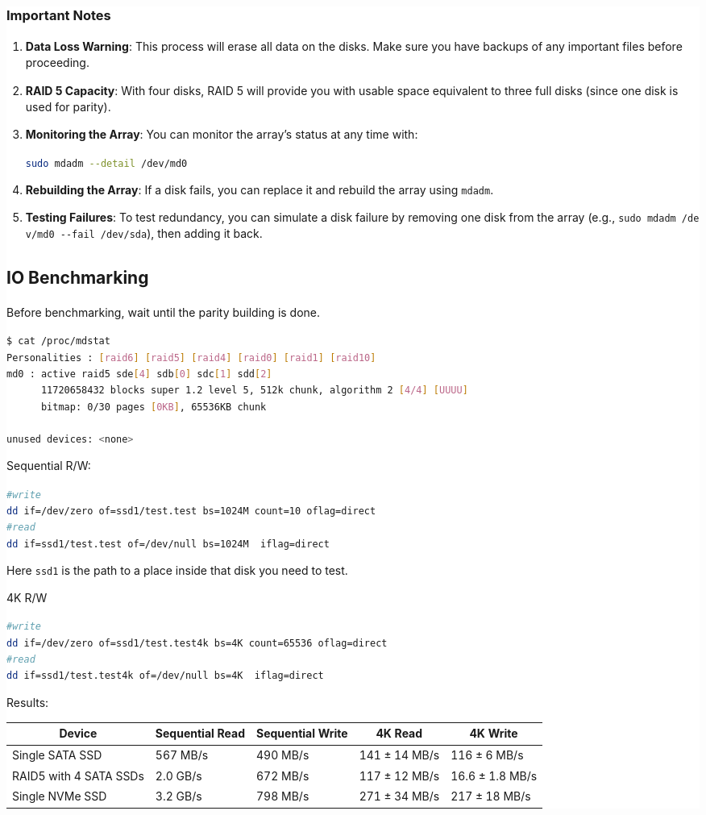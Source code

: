 
### **Important Notes**

1. **Data Loss Warning**: This process will erase all data on the disks. Make sure you have backups of any important files before proceeding.

2. **RAID 5 Capacity**: With four disks, RAID 5 will provide you with usable space equivalent to three full disks (since one disk is used for parity).

3. **Monitoring the Array**: You can monitor the array’s status at any time with:

   ```bash
   sudo mdadm --detail /dev/md0
   ```

4. **Rebuilding the Array**: If a disk fails, you can replace it and rebuild the array using `mdadm`.

5. **Testing Failures**: To test redundancy, you can simulate a disk failure by removing one disk from the array (e.g., `sudo mdadm /dev/md0 --fail /dev/sda`), then adding it back.


## IO Benchmarking

Before benchmarking, wait until the parity building is done.

```bash
$ cat /proc/mdstat 
Personalities : [raid6] [raid5] [raid4] [raid0] [raid1] [raid10]
md0 : active raid5 sde[4] sdb[0] sdc[1] sdd[2]
      11720658432 blocks super 1.2 level 5, 512k chunk, algorithm 2 [4/4] [UUUU]
      bitmap: 0/30 pages [0KB], 65536KB chunk

unused devices: <none>
```

Sequential R/W:

```bash
#write
dd if=/dev/zero of=ssd1/test.test bs=1024M count=10 oflag=direct
#read
dd if=ssd1/test.test of=/dev/null bs=1024M  iflag=direct 
```

Here `ssd1` is the path to a place inside that disk you need to test.

4K R/W

```bash
#write
dd if=/dev/zero of=ssd1/test.test4k bs=4K count=65536 oflag=direct
#read
dd if=ssd1/test.test4k of=/dev/null bs=4K  iflag=direct 
```

Results:

| **Device**             | **Sequential Read** | **Sequential Write** | **4K Read**     | **4K Write**      |
| ---------------------- | ------------------- | -------------------- | --------------- | ----------------- |
| Single SATA SSD        | 567 MB/s            | 490 MB/s             | $141\pm14$ MB/s | $116\pm6$ MB/s    |
| RAID5 with 4 SATA SSDs | 2.0 GB/s            | 672 MB/s             | $117\pm12$ MB/s | $16.6\pm1.8$ MB/s |
| Single NVMe SSD        | 3.2 GB/s            | 798 MB/s             | $271\pm34$ MB/s | $217\pm18$ MB/s   |
